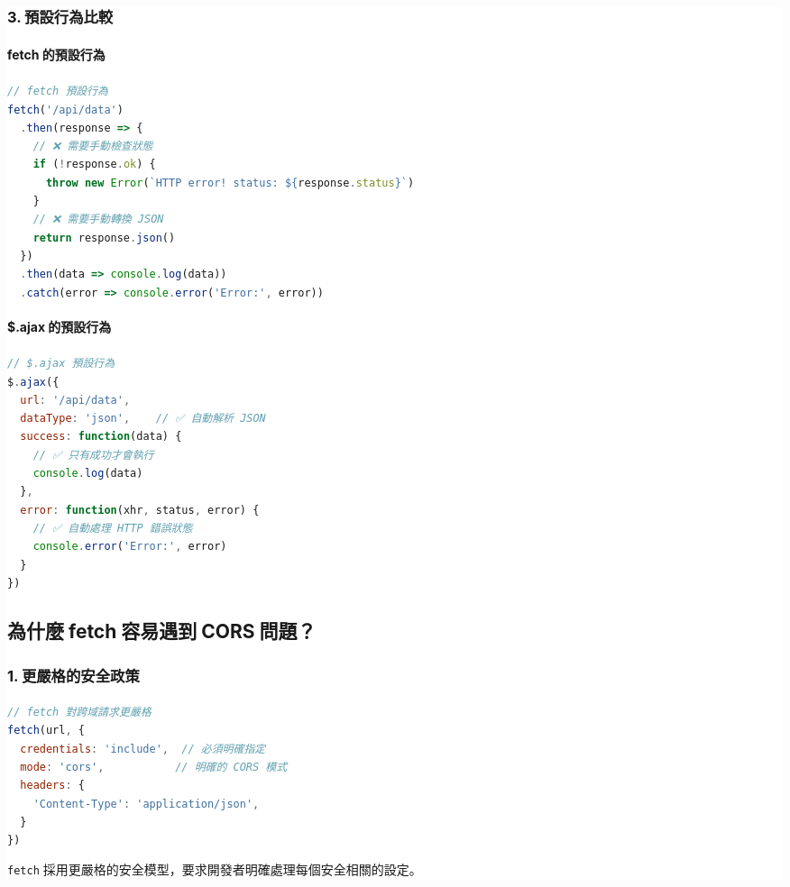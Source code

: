 ### 3. 預設行為比較

#### fetch 的預設行為
```javascript
// fetch 預設行為
fetch('/api/data')
  .then(response => {
    // ❌ 需要手動檢查狀態
    if (!response.ok) {
      throw new Error(`HTTP error! status: ${response.status}`)
    }
    // ❌ 需要手動轉換 JSON
    return response.json()
  })
  .then(data => console.log(data))
  .catch(error => console.error('Error:', error))
```

#### $.ajax 的預設行為
```javascript
// $.ajax 預設行為
$.ajax({
  url: '/api/data',
  dataType: 'json',    // ✅ 自動解析 JSON
  success: function(data) {
    // ✅ 只有成功才會執行
    console.log(data)
  },
  error: function(xhr, status, error) {
    // ✅ 自動處理 HTTP 錯誤狀態
    console.error('Error:', error)
  }
})
```

## 為什麼 fetch 容易遇到 CORS 問題？

### 1. 更嚴格的安全政策

```javascript
// fetch 對跨域請求更嚴格
fetch(url, {
  credentials: 'include',  // 必須明確指定
  mode: 'cors',           // 明確的 CORS 模式
  headers: {
    'Content-Type': 'application/json',
  }
})
```

`fetch` 採用更嚴格的安全模型，要求開發者明確處理每個安全相關的設定。
